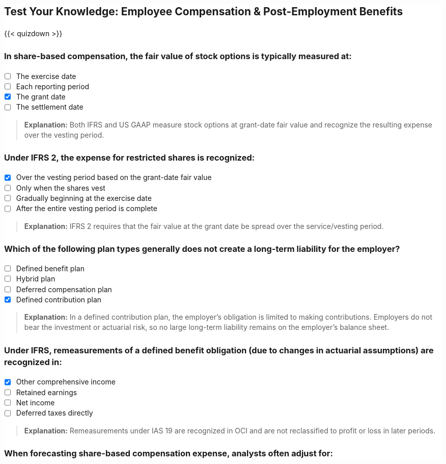 
## Test Your Knowledge: Employee Compensation & Post-Employment Benefits

{{< quizdown >}}

### In share-based compensation, the fair value of stock options is typically measured at:

- [ ] The exercise date
- [ ] Each reporting period
- [x] The grant date
- [ ] The settlement date

> **Explanation:** Both IFRS and US GAAP measure stock options at grant-date fair value and recognize the resulting expense over the vesting period.

### Under IFRS 2, the expense for restricted shares is recognized:

- [x] Over the vesting period based on the grant-date fair value
- [ ] Only when the shares vest
- [ ] Gradually beginning at the exercise date
- [ ] After the entire vesting period is complete

> **Explanation:** IFRS 2 requires that the fair value at the grant date be spread over the service/vesting period.

### Which of the following plan types generally does not create a long-term liability for the employer?

- [ ] Defined benefit plan
- [ ] Hybrid plan
- [ ] Deferred compensation plan
- [x] Defined contribution plan

> **Explanation:** In a defined contribution plan, the employer’s obligation is limited to making contributions. Employers do not bear the investment or actuarial risk, so no large long-term liability remains on the employer’s balance sheet.

### Under IFRS, remeasurements of a defined benefit obligation (due to changes in actuarial assumptions) are recognized in:

- [x] Other comprehensive income
- [ ] Retained earnings
- [ ] Net income
- [ ] Deferred taxes directly

> **Explanation:** Remeasurements under IAS 19 are recognized in OCI and are not reclassified to profit or loss in later periods.

### When forecasting share-based compensation expense, analysts often adjust for:

